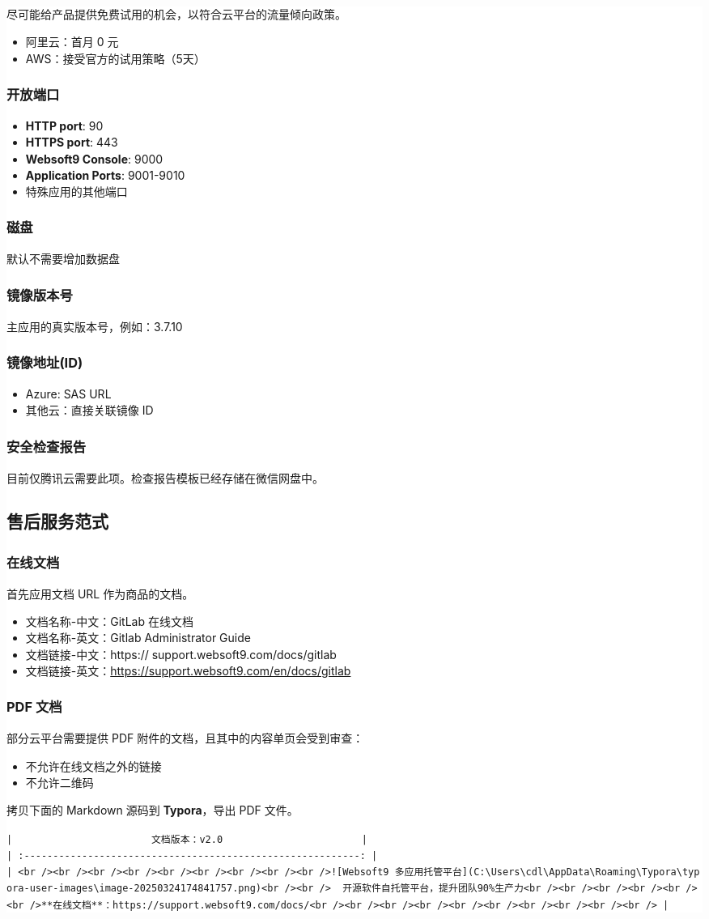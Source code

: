 尽可能给产品提供免费试用的机会，以符合云平台的流量倾向政策。  

* 阿里云：首月 0 元
* AWS：接受官方的试用策略（5天）

### 开放端口

- **HTTP port**: 90
- **HTTPS port**: 443
- **Websoft9 Console**: 9000
- **Application Ports**: 9001-9010
- 特殊应用的其他端口

### 磁盘

默认不需要增加数据盘

### 镜像版本号

主应用的真实版本号，例如：3.7.10

### 镜像地址(ID)

* Azure: SAS URL
* 其他云：直接关联镜像 ID

### 安全检查报告

目前仅腾讯云需要此项。检查报告模板已经存储在微信网盘中。 

## 售后服务范式

### 在线文档

首先应用文档 URL 作为商品的文档。

* 文档名称-中文：GitLab 在线文档
 * 文档名称-英文：Gitlab Administrator Guide
* 文档链接-中文：https:// support.websoft9.com/docs/gitlab
* 文档链接-英文：https://support.websoft9.com/en/docs/gitlab

### PDF 文档

部分云平台需要提供 PDF 附件的文档，且其中的内容单页会受到审查：

* 不允许在线文档之外的链接
* 不允许二维码

拷贝下面的 Markdown 源码到 **Typora**，导出 PDF 文件。  

```
|                        文档版本：v2.0                        |
| :----------------------------------------------------------: |
| <br /><br /><br /><br /><br /><br /><br /><br /><br />![Websoft9 多应用托管平台](C:\Users\cdl\AppData\Roaming\Typora\typora-user-images\image-20250324174841757.png)<br /><br />  开源软件自托管平台，提升团队90%生产力<br /><br /><br /><br /><br /><br />**在线文档**：https://support.websoft9.com/docs/<br /><br /><br /><br /><br /><br /><br /><br /><br /><br /> |

```
